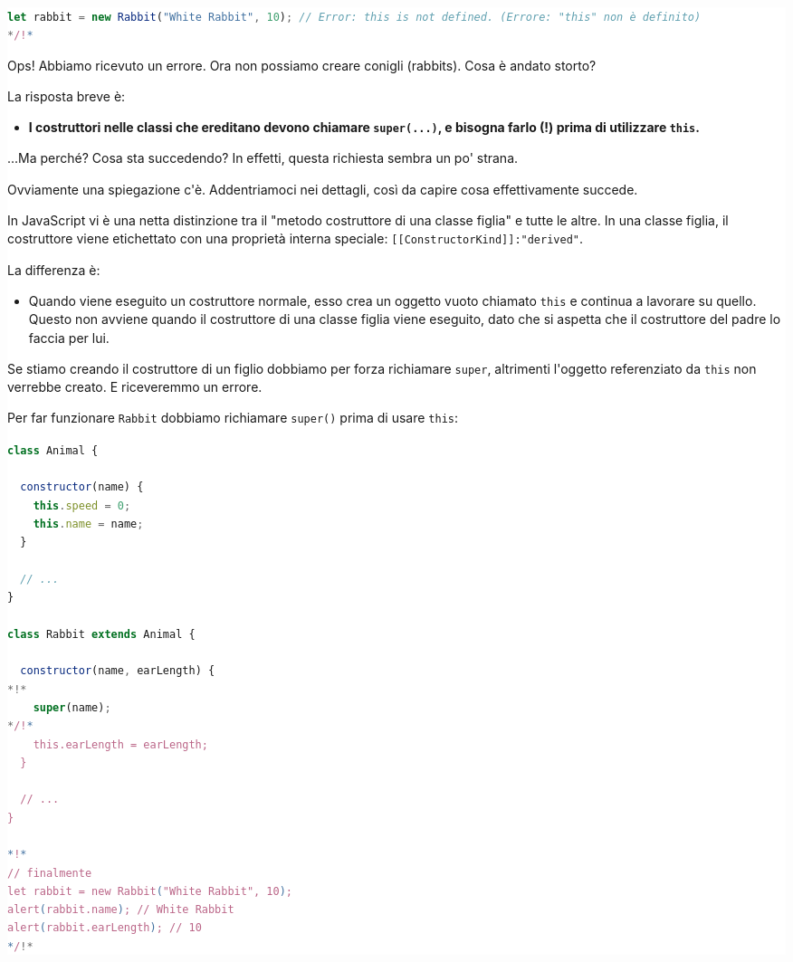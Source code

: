 ```js run
let rabbit = new Rabbit("White Rabbit", 10); // Error: this is not defined. (Errore: "this" non è definito)
*/!*
```

Ops! Abbiamo ricevuto un errore. Ora non possiamo creare conigli (rabbits). Cosa è andato storto?

La risposta breve è:

- **I costruttori nelle classi che ereditano devono chiamare `super(...)`, e bisogna farlo (!) prima di utilizzare `this`.**

...Ma perché? Cosa sta succedendo?
In effetti, questa richiesta sembra un po' strana.

Ovviamente una spiegazione c'è. Addentriamoci nei dettagli, così da capire cosa effettivamente succede.

In JavaScript vi è una netta distinzione tra il "metodo costruttore di una classe figlia" e tutte le altre. In una classe figlia, il costruttore viene etichettato con una proprietà interna speciale: `[[ConstructorKind]]:"derived"`.

La differenza è:

- Quando viene eseguito un costruttore normale, esso crea un oggetto vuoto chiamato `this` e continua a lavorare su quello. Questo non avviene quando il costruttore di una classe figlia viene eseguito, dato che si aspetta che il costruttore del padre lo faccia per lui.

Se stiamo creando il costruttore di un figlio dobbiamo per forza richiamare `super`, altrimenti l'oggetto referenziato da `this` non verrebbe creato. E riceveremmo un errore.

Per far funzionare `Rabbit` dobbiamo richiamare `super()` prima di usare `this`:

```js run
class Animal {

  constructor(name) {
    this.speed = 0;
    this.name = name;
  }

  // ...
}

class Rabbit extends Animal {

  constructor(name, earLength) {
*!*
    super(name);
*/!*
    this.earLength = earLength;
  }

  // ...
}

*!*
// finalmente
let rabbit = new Rabbit("White Rabbit", 10);
alert(rabbit.name); // White Rabbit
alert(rabbit.earLength); // 10
*/!*
```
